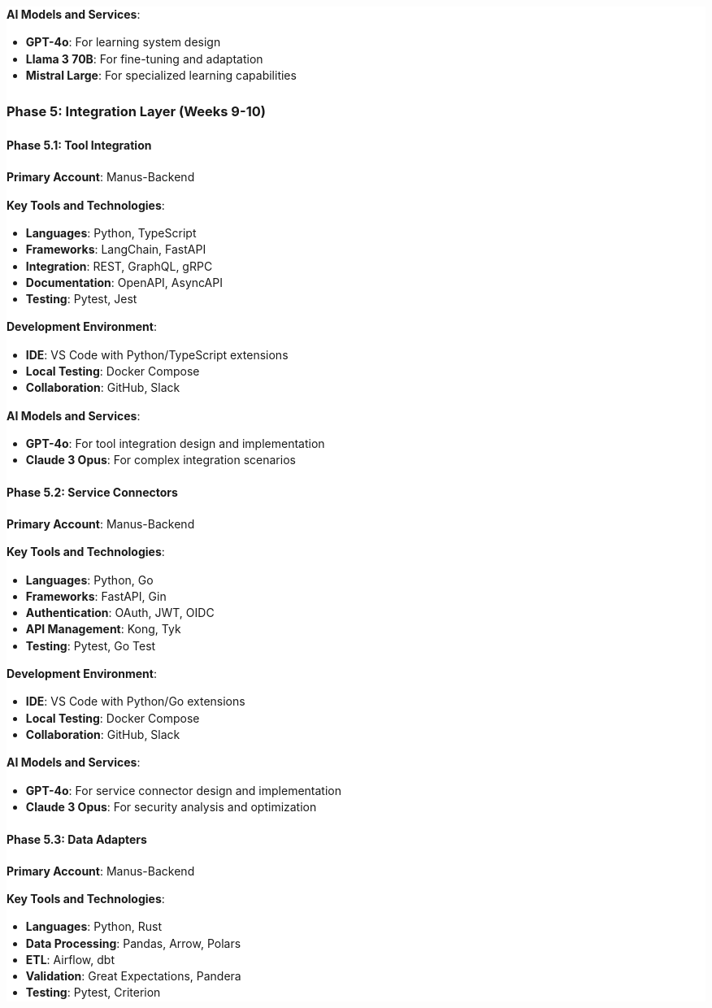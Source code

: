 **AI Models and Services**:
- **GPT-4o**: For learning system design
- **Llama 3 70B**: For fine-tuning and adaptation
- **Mistral Large**: For specialized learning capabilities

### Phase 5: Integration Layer (Weeks 9-10)

#### Phase 5.1: Tool Integration

**Primary Account**: Manus-Backend

**Key Tools and Technologies**:
- **Languages**: Python, TypeScript
- **Frameworks**: LangChain, FastAPI
- **Integration**: REST, GraphQL, gRPC
- **Documentation**: OpenAPI, AsyncAPI
- **Testing**: Pytest, Jest

**Development Environment**:
- **IDE**: VS Code with Python/TypeScript extensions
- **Local Testing**: Docker Compose
- **Collaboration**: GitHub, Slack

**AI Models and Services**:
- **GPT-4o**: For tool integration design and implementation
- **Claude 3 Opus**: For complex integration scenarios

#### Phase 5.2: Service Connectors

**Primary Account**: Manus-Backend

**Key Tools and Technologies**:
- **Languages**: Python, Go
- **Frameworks**: FastAPI, Gin
- **Authentication**: OAuth, JWT, OIDC
- **API Management**: Kong, Tyk
- **Testing**: Pytest, Go Test

**Development Environment**:
- **IDE**: VS Code with Python/Go extensions
- **Local Testing**: Docker Compose
- **Collaboration**: GitHub, Slack

**AI Models and Services**:
- **GPT-4o**: For service connector design and implementation
- **Claude 3 Opus**: For security analysis and optimization

#### Phase 5.3: Data Adapters

**Primary Account**: Manus-Backend

**Key Tools and Technologies**:
- **Languages**: Python, Rust
- **Data Processing**: Pandas, Arrow, Polars
- **ETL**: Airflow, dbt
- **Validation**: Great Expectations, Pandera
- **Testing**: Pytest, Criterion
